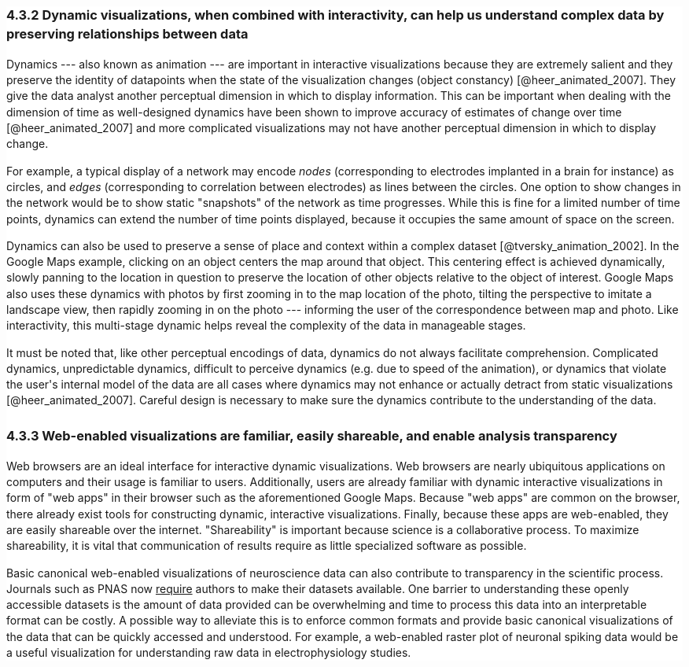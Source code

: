 ### 4.3.2 Dynamic visualizations, when combined with interactivity, can help us understand complex data by preserving relationships between data
Dynamics --- also known as animation --- are important in interactive visualizations because they are extremely salient and they preserve the identity of datapoints when the state of the visualization changes (object constancy) [@heer_animated_2007]. They give the data analyst another perceptual dimension in which to display information. This can be important when dealing with the dimension of time as well-designed dynamics have been shown to improve accuracy of estimates of change over time [@heer_animated_2007] and more complicated visualizations may not have another perceptual dimension in which to display change.

For example, a typical display of a network may encode *nodes* (corresponding to electrodes implanted in a brain for instance) as circles, and *edges* (corresponding to correlation between electrodes) as lines between the circles. One option to show changes in the network would be to show static "snapshots" of the network as time progresses. While this is fine for a limited number of time points, dynamics can extend the number of time points displayed, because it occupies the same amount of space on the screen.

Dynamics can also be used to preserve a sense of place and context within a complex dataset [@tversky_animation_2002]. In the Google Maps example, clicking on an object centers the map around that object. This centering effect is achieved dynamically, slowly panning to the location in question to preserve the location of other objects relative to the object of interest. Google Maps also uses these dynamics with photos by first zooming in to the map location of the photo, tilting the perspective to imitate a landscape view, then rapidly zooming in on the photo --- informing the user of the correspondence between map and photo. Like interactivity, this multi-stage dynamic helps reveal the complexity of the data in manageable stages.

It must be noted that, like other perceptual encodings of data, dynamics do not always facilitate comprehension. Complicated dynamics, unpredictable dynamics, difficult to perceive dynamics (e.g. due to speed of the animation), or dynamics that violate the user's internal model of the data are all cases where dynamics may not enhance or actually detract from static visualizations [@heer_animated_2007]. Careful design is necessary to make sure the dynamics contribute to the understanding of the data.

### 4.3.3 Web-enabled visualizations are familiar, easily shareable, and enable analysis transparency
Web browsers are an ideal interface for interactive dynamic visualizations. Web browsers are nearly ubiquitous applications on computers and their usage is familiar to users. Additionally, users are already familiar with dynamic interactive visualizations in form of "web apps" in their browser such as the aforementioned Google Maps. Because "web apps" are common on the browser, there already exist tools for constructing dynamic, interactive visualizations. Finally, because these apps are web-enabled, they are easily shareable over the internet. "Shareability" is important because science is a collaborative process. To maximize shareability, it is vital that communication of results require as little specialized software as possible.

Basic canonical web-enabled visualizations of neuroscience data can also contribute to transparency in the scientific process. Journals such as PNAS now [require](http://www.pnas.org.libproxy.mit.edu/site/authors/journal.xhtml) authors to make their datasets available. One barrier to understanding these openly accessible datasets is the amount of data provided can be overwhelming and time to process this data into an interpretable format can be costly. A possible way to alleviate this is to enforce common formats and provide basic canonical visualizations of the data that can be quickly accessed and understood. For example, a web-enabled raster plot of neuronal spiking data would be a useful visualization for understanding raw data in electrophysiology studies.
